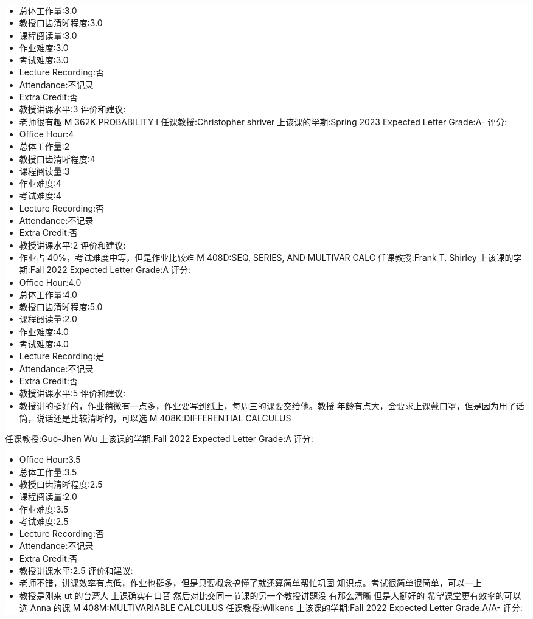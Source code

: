 - 总体工作量:3.0
- 教授口齿清晰程度:3.0
- 课程阅读量:3.0
- 作业难度:3.0
- 考试难度:3.0
- Lecture Recording:否
- Attendance:不记录
- Extra Credit:否
- 教授讲课水平:3
  评价和建议:
- 老师很有趣
  M 362K PROBABILITY I
  任课教授:Christopher shriver 上该课的学期:Spring 2023 Expected Letter Grade:A-
  评分:
- Office Hour:4
- 总体工作量:2
- 教授口齿清晰程度:4
- 课程阅读量:3
- 作业难度:4
- 考试难度:4
- Lecture Recording:否
- Attendance:不记录
- Extra Credit:否
- 教授讲课水平:2
  评价和建议:
- 作业占 40%，考试难度中等，但是作业比较难
  M 408D:SEQ, SERIES, AND MULTIVAR CALC
  任课教授:Frank T. Shirley 上该课的学期:Fall 2022 Expected Letter Grade:A
  评分:
- Office Hour:4.0
- 总体工作量:4.0
- 教授口齿清晰程度:5.0
- 课程阅读量:2.0
- 作业难度:4.0
- 考试难度:4.0
- Lecture Recording:是
- Attendance:不记录
- Extra Credit:否
- 教授讲课水平:5
  评价和建议:
- 教授讲的挺好的，作业稍微有一点多，作业要写到纸上，每周三的课要交给他。教授
  年龄有点大，会要求上课戴口罩，但是因为用了话筒，说话还是比较清晰的，可以选
  M 408K:DIFFERENTIAL CALCULUS

任课教授:Guo-Jhen Wu 上该课的学期:Fall 2022 Expected Letter Grade:A
评分:

- Office Hour:3.5
- 总体工作量:3.5
- 教授口齿清晰程度:2.5
- 课程阅读量:2.0
- 作业难度:3.5
- 考试难度:2.5
- Lecture Recording:否
- Attendance:不记录
- Extra Credit:否
- 教授讲课水平:2.5
  评价和建议:
- 老师不错，讲课效率有点低，作业也挺多，但是只要概念搞懂了就还算简单帮忙巩固
  知识点。考试很简单很简单，可以一上
- 教授是刚来 ut 的台湾人 上课确实有口音 然后对比交同一节课的另一个教授讲题没
  有那么清晰 但是人挺好的 希望课堂更有效率的可以选 Anna 的课 M 408M:MULTIVARIABLE CALCULUS
  任课教授:Wllkens 上该课的学期:Fall 2022 Expected Letter Grade:A/A-
  评分:
